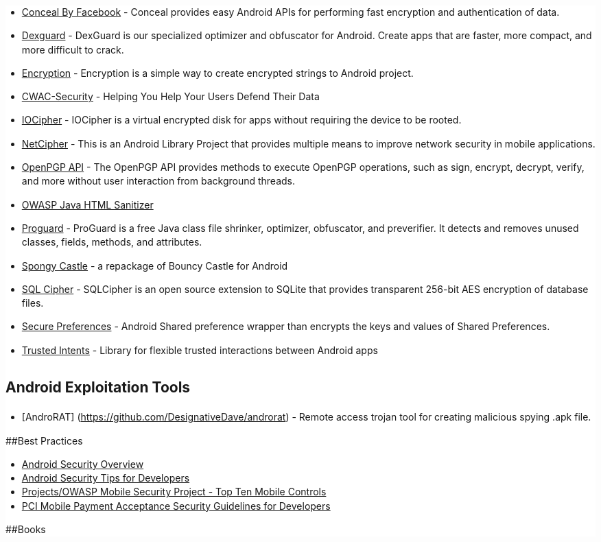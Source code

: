 * [Conceal By Facebook](https://github.com/facebook/conceal) - Conceal provides easy Android APIs for performing fast encryption and authentication of data.

* [Dexguard](http://www.saikoa.com/dexguard) - DexGuard is our specialized optimizer and obfuscator for Android. Create apps that are faster, more compact, and more difficult to crack.

* [Encryption](https://github.com/simbiose/Encryption) - Encryption is a simple way to create encrypted strings to Android project.

* [CWAC-Security](https://github.com/commonsguy/cwac-security) - Helping You Help Your Users Defend Their Data

* [IOCipher](https://github.com/guardianproject/IOCipher) - IOCipher is a virtual encrypted disk for apps without requiring the device to be rooted.

* [NetCipher](https://github.com/guardianproject/NetCipher) - This is an Android Library Project that provides multiple means to improve network security in mobile applications.

* [OpenPGP API](https://github.com/open-keychain/openpgp-api-lib) - The OpenPGP API provides methods to execute OpenPGP operations, such as sign, encrypt, decrypt, verify, and more without user interaction from background threads.

* [OWASP Java HTML Sanitizer](https://code.google.com/p/owasp-java-html-sanitizer/)

* [Proguard](http://proguard.sourceforge.net/) - ProGuard is a free Java class file shrinker, optimizer, obfuscator, and preverifier. It detects and removes unused classes, fields, methods, and attributes.

* [Spongy Castle](https://github.com/rtyley/spongycastle) - a repackage of Bouncy Castle for Android

* [SQL Cipher](https://www.zetetic.net/sqlcipher/sqlcipher-for-android/) - SQLCipher is an open source extension to SQLite that provides transparent 256-bit AES encryption of database files.

* [Secure Preferences](https://github.com/scottyab/secure-preferences) - Android Shared preference wrapper than encrypts the keys and values of Shared Preferences.

* [Trusted Intents](https://github.com/guardianproject/TrustedIntents) - Library for flexible trusted interactions between Android apps

## Android Exploitation Tools
 
* [AndroRAT] (https://github.com/DesignativeDave/androrat) - Remote access trojan tool for creating malicious spying .apk file.

##Best Practices

* [Android Security Overview](http://source.android.com/devices/tech/security/)
* [Android Security Tips for Developers](http://developer.android.com/training/articles/security-tips.html)
* [Projects/OWASP Mobile Security Project - Top Ten Mobile Controls](https://www.owasp.org/index.php/Projects/OWASP_Mobile_Security_Project_-_Top_Ten_Mobile_Controls)
* [PCI Mobile Payment Acceptance
Security Guidelines for Developers](https://www.pcisecuritystandards.org/documents/Mobile%20Payment%20Security%20Guidelines%20v1%200.pdf)


##Books
